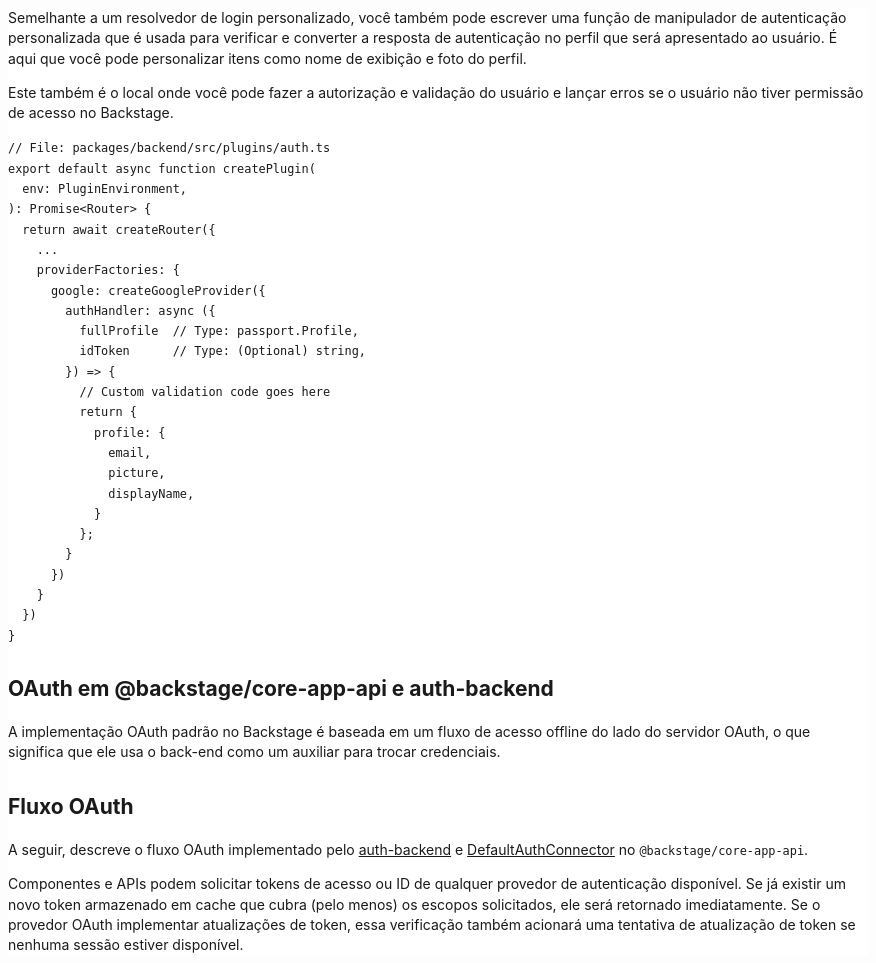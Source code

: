 Semelhante a um resolvedor de login personalizado, você também pode escrever uma função de manipulador de autenticação personalizada que é usada para verificar e converter a resposta de autenticação no perfil que será apresentado ao usuário. É aqui que você pode personalizar itens como nome de exibição e foto do perfil.

Este também é o local onde você pode fazer a autorização e validação do usuário e lançar erros se o usuário não tiver permissão de acesso no Backstage.

```tsx
// File: packages/backend/src/plugins/auth.ts
export default async function createPlugin(
  env: PluginEnvironment,
): Promise<Router> {
  return await createRouter({
    ...
    providerFactories: {
      google: createGoogleProvider({
        authHandler: async ({
          fullProfile  // Type: passport.Profile,
          idToken      // Type: (Optional) string,
        }) => {
          // Custom validation code goes here
          return {
            profile: {
              email,
              picture,
              displayName,
            }
          };
        }
      })
    }
  })
}
```



## OAuth em @backstage/core-app-api e auth-backend

A implementação OAuth padrão no Backstage é baseada em um fluxo de acesso offline do lado do servidor OAuth, o que significa que ele usa o back-end como um auxiliar para trocar credenciais.

## Fluxo OAuth

A seguir, descreve o fluxo OAuth implementado pelo [auth-backend](https://github.com/backstage/backstage/tree/master/plugins/auth-backend) e [DefaultAuthConnector](https://github.com/backstage/backstage/blob/master/packages/core-app-api/src/lib/AuthConnector/DefaultAuthConnector.ts) no `@backstage/core-app-api`.

Componentes e APIs podem solicitar tokens de acesso ou ID de qualquer provedor de autenticação disponível. Se já existir um novo token armazenado em cache que cubra (pelo menos) os escopos solicitados, ele será retornado imediatamente. Se o provedor OAuth implementar atualizações de token, essa verificação também acionará uma tentativa de atualização de token se nenhuma sessão estiver disponível.
